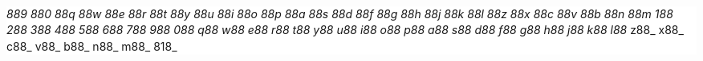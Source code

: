 _889
_880
_88q
_88w
_88e
_88r
_88t
_88y
_88u
_88i
_88o
_88p
_88a
_88s
_88d
_88f
_88g
_88h
_88j
_88k
_88l
_88z
_88x
_88c
_88v
_88b
_88n
_88m
188_
288_
388_
488_
588_
688_
788_
988_
088_
q88_
w88_
e88_
r88_
t88_
y88_
u88_
i88_
o88_
p88_
a88_
s88_
d88_
f88_
g88_
h88_
j88_
k88_
l88_
z88_
x88_
c88_
v88_
b88_
n88_
m88_
818_